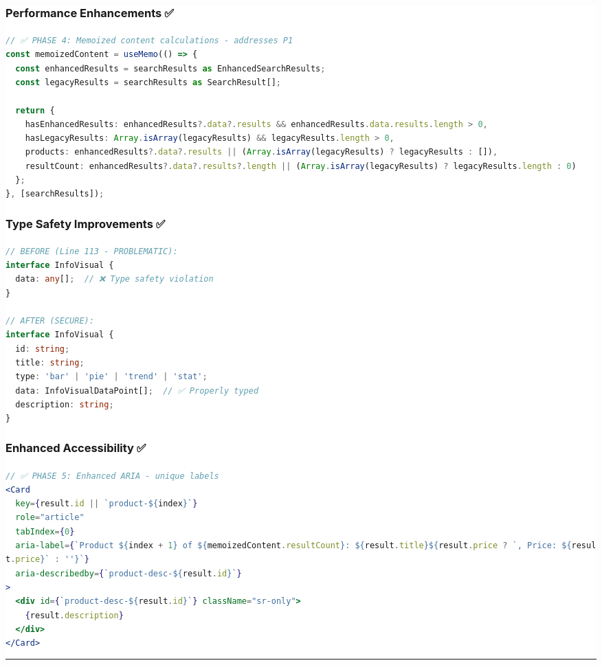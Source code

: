 ### **Performance Enhancements ✅**
```typescript
// ✅ PHASE 4: Memoized content calculations - addresses P1
const memoizedContent = useMemo(() => {
  const enhancedResults = searchResults as EnhancedSearchResults;
  const legacyResults = searchResults as SearchResult[];
  
  return {
    hasEnhancedResults: enhancedResults?.data?.results && enhancedResults.data.results.length > 0,
    hasLegacyResults: Array.isArray(legacyResults) && legacyResults.length > 0,
    products: enhancedResults?.data?.results || (Array.isArray(legacyResults) ? legacyResults : []),
    resultCount: enhancedResults?.data?.results?.length || (Array.isArray(legacyResults) ? legacyResults.length : 0)
  };
}, [searchResults]);
```

### **Type Safety Improvements ✅**
```typescript
// BEFORE (Line 113 - PROBLEMATIC):
interface InfoVisual {
  data: any[];  // ❌ Type safety violation
}

// AFTER (SECURE):
interface InfoVisual {
  id: string;
  title: string;
  type: 'bar' | 'pie' | 'trend' | 'stat';
  data: InfoVisualDataPoint[];  // ✅ Properly typed
  description: string;
}
```

### **Enhanced Accessibility ✅**
```jsx
// ✅ PHASE 5: Enhanced ARIA - unique labels
<Card
  key={result.id || `product-${index}`}
  role="article"
  tabIndex={0}
  aria-label={`Product ${index + 1} of ${memoizedContent.resultCount}: ${result.title}${result.price ? `, Price: ${result.price}` : ''}`}
  aria-describedby={`product-desc-${result.id}`}
>
  <div id={`product-desc-${result.id}`} className="sr-only">
    {result.description}
  </div>
</Card>
```

---